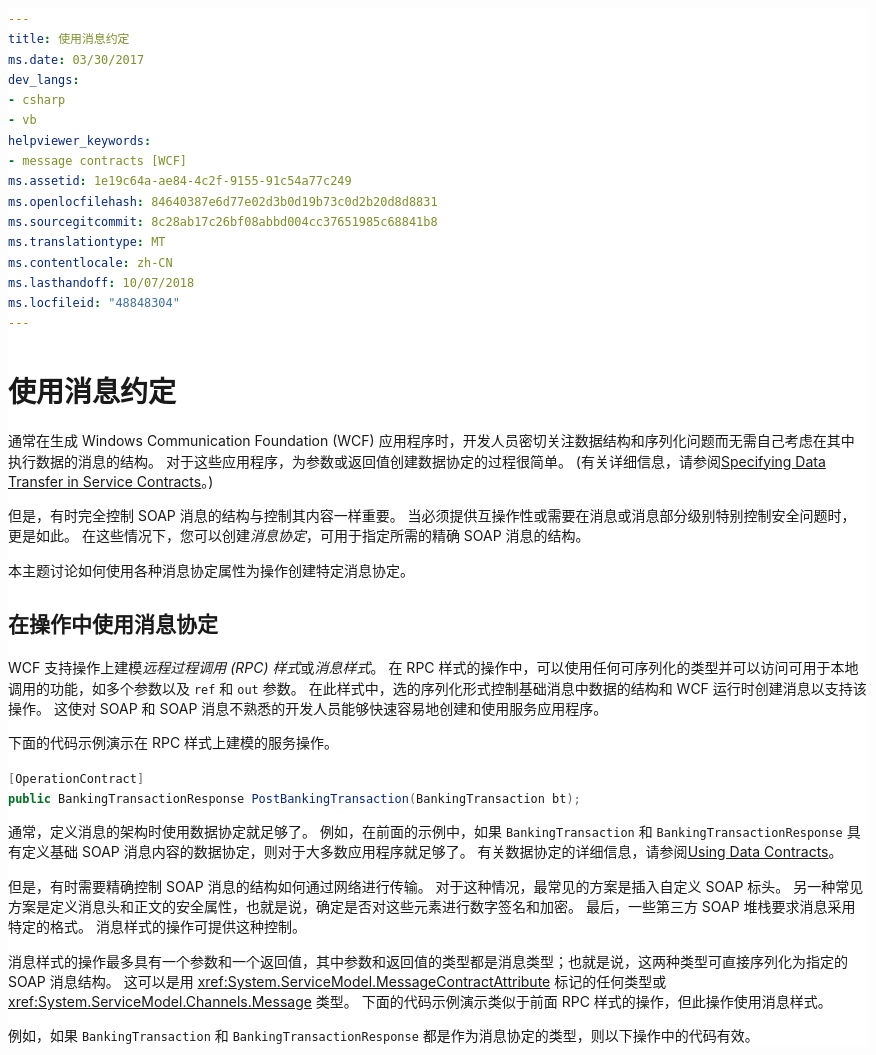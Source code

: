 ```yaml
---
title: 使用消息约定
ms.date: 03/30/2017
dev_langs:
- csharp
- vb
helpviewer_keywords:
- message contracts [WCF]
ms.assetid: 1e19c64a-ae84-4c2f-9155-91c54a77c249
ms.openlocfilehash: 84640387e6d77e02d3b0d19b73c0d2b20d8d8831
ms.sourcegitcommit: 8c28ab17c26bf08abbd004cc37651985c68841b8
ms.translationtype: MT
ms.contentlocale: zh-CN
ms.lasthandoff: 10/07/2018
ms.locfileid: "48848304"
---
```

# <a name="using-message-contracts"></a>使用消息约定
通常在生成 Windows Communication Foundation (WCF) 应用程序时，开发人员密切关注数据结构和序列化问题而无需自己考虑在其中执行数据的消息的结构。 对于这些应用程序，为参数或返回值创建数据协定的过程很简单。 (有关详细信息，请参阅[Specifying Data Transfer in Service Contracts](../../../../docs/framework/wcf/feature-details/specifying-data-transfer-in-service-contracts.md)。)  
  
 但是，有时完全控制 SOAP 消息的结构与控制其内容一样重要。 当必须提供互操作性或需要在消息或消息部分级别特别控制安全问题时，更是如此。 在这些情况下，您可以创建*消息协定*，可用于指定所需的精确 SOAP 消息的结构。  
  
 本主题讨论如何使用各种消息协定属性为操作创建特定消息协定。  
  
## <a name="using-message-contracts-in-operations"></a>在操作中使用消息协定  
 WCF 支持操作上建模*远程过程调用 (RPC) 样式*或*消息样式*。 在 RPC 样式的操作中，可以使用任何可序列化的类型并可以访问可用于本地调用的功能，如多个参数以及 `ref` 和 `out` 参数。 在此样式中，选的序列化形式控制基础消息中数据的结构和 WCF 运行时创建消息以支持该操作。 这使对 SOAP 和 SOAP 消息不熟悉的开发人员能够快速容易地创建和使用服务应用程序。  
  
 下面的代码示例演示在 RPC 样式上建模的服务操作。  
  
```csharp  
[OperationContract]  
public BankingTransactionResponse PostBankingTransaction(BankingTransaction bt);  
```  
  
 通常，定义消息的架构时使用数据协定就足够了。 例如，在前面的示例中，如果 `BankingTransaction` 和 `BankingTransactionResponse` 具有定义基础 SOAP 消息内容的数据协定，则对于大多数应用程序就足够了。 有关数据协定的详细信息，请参阅[Using Data Contracts](../../../../docs/framework/wcf/feature-details/using-data-contracts.md)。  
  
 但是，有时需要精确控制 SOAP 消息的结构如何通过网络进行传输。 对于这种情况，最常见的方案是插入自定义 SOAP 标头。 另一种常见方案是定义消息头和正文的安全属性，也就是说，确定是否对这些元素进行数字签名和加密。 最后，一些第三方 SOAP 堆栈要求消息采用特定的格式。 消息样式的操作可提供这种控制。  
  
 消息样式的操作最多具有一个参数和一个返回值，其中参数和返回值的类型都是消息类型；也就是说，这两种类型可直接序列化为指定的 SOAP 消息结构。 这可以是用 <xref:System.ServiceModel.MessageContractAttribute> 标记的任何类型或 <xref:System.ServiceModel.Channels.Message> 类型。 下面的代码示例演示类似于前面 RPC 样式的操作，但此操作使用消息样式。  
  
 例如，如果 `BankingTransaction` 和 `BankingTransactionResponse` 都是作为消息协定的类型，则以下操作中的代码有效。  
  